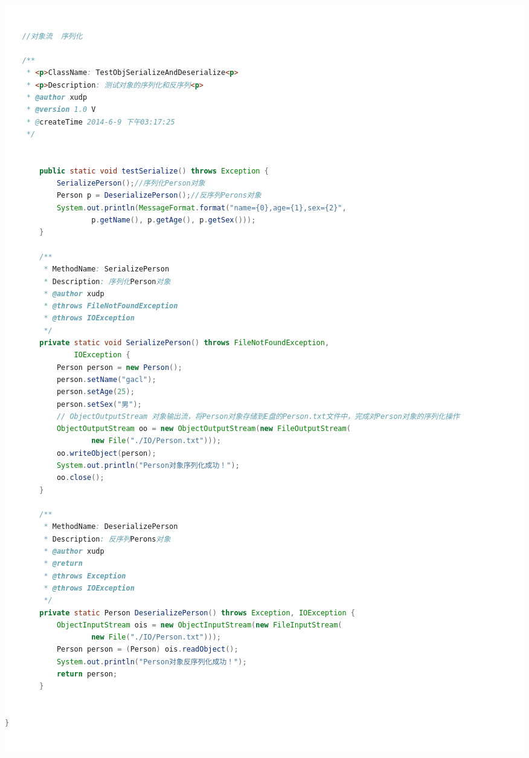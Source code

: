 ```java 


    //对象流  序列化

    /**
     * <p>ClassName: TestObjSerializeAndDeserialize<p>
     * <p>Description: 测试对象的序列化和反序列<p>
     * @author xudp
     * @version 1.0 V
     * @createTime 2014-6-9 下午03:17:25
     */


        public static void testSerialize() throws Exception {
            SerializePerson();//序列化Person对象
            Person p = DeserializePerson();//反序列Perons对象
            System.out.println(MessageFormat.format("name={0},age={1},sex={2}",
                    p.getName(), p.getAge(), p.getSex()));
        }

        /**
         * MethodName: SerializePerson
         * Description: 序列化Person对象
         * @author xudp
         * @throws FileNotFoundException
         * @throws IOException
         */
        private static void SerializePerson() throws FileNotFoundException,
                IOException {
            Person person = new Person();
            person.setName("gacl");
            person.setAge(25);
            person.setSex("男");
            // ObjectOutputStream 对象输出流，将Person对象存储到E盘的Person.txt文件中，完成对Person对象的序列化操作
            ObjectOutputStream oo = new ObjectOutputStream(new FileOutputStream(
                    new File("./IO/Person.txt")));
            oo.writeObject(person);
            System.out.println("Person对象序列化成功！");
            oo.close();
        }

        /**
         * MethodName: DeserializePerson
         * Description: 反序列Perons对象
         * @author xudp
         * @return
         * @throws Exception
         * @throws IOException
         */
        private static Person DeserializePerson() throws Exception, IOException {
            ObjectInputStream ois = new ObjectInputStream(new FileInputStream(
                    new File("./IO/Person.txt")));
            Person person = (Person) ois.readObject();
            System.out.println("Person对象反序列化成功！");
            return person;
        }


}




```